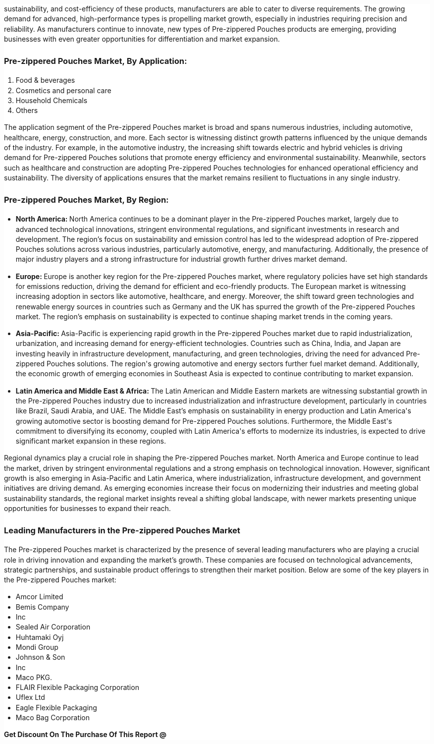 sustainability, and cost-efficiency of these products, manufacturers are able to cater to diverse requirements. The growing demand for advanced, high-performance types is propelling market growth, especially in industries requiring precision and reliability. As manufacturers continue to innovate, new types of Pre-zippered Pouches products are emerging, providing businesses with even greater opportunities for differentiation and market expansion.</p><h3>Pre-zippered Pouches Market,&nbsp;By Application:</h3><ol><li>Food & beverages<li> Cosmetics and personal care<li> Household Chemicals<li> Others</li></ol><p>The application segment of the Pre-zippered Pouches market is broad and spans numerous industries, including automotive, healthcare, energy, construction, and more. Each sector is witnessing distinct growth patterns influenced by the unique demands of the industry. For example, in the automotive industry, the increasing shift towards electric and hybrid vehicles is driving demand for Pre-zippered Pouches solutions that promote energy efficiency and environmental sustainability. Meanwhile, sectors such as healthcare and construction are adopting Pre-zippered Pouches technologies for enhanced operational efficiency and sustainability. The diversity of applications ensures that the market remains resilient to fluctuations in any single industry.</p><h3>Pre-zippered Pouches Market, By Region:</h3><ul><li><p><strong>North America:&nbsp;</strong>North America continues to be a dominant player in the Pre-zippered Pouches market, largely due to advanced technological innovations, stringent environmental regulations, and significant investments in research and development. The region&rsquo;s focus on sustainability and emission control has led to the widespread adoption of Pre-zippered Pouches solutions across various industries, particularly automotive, energy, and manufacturing. Additionally, the presence of major industry players and a strong infrastructure for industrial growth further drives market demand.</p></li><li><p><strong><strong>Europe:&nbsp;</strong></strong>Europe is another key region for the Pre-zippered Pouches market, where regulatory policies have set high standards for emissions reduction, driving the demand for efficient and eco-friendly products. The European market is witnessing increasing adoption in sectors like automotive, healthcare, and energy. Moreover, the shift toward green technologies and renewable energy sources in countries such as Germany and the UK has spurred the growth of the Pre-zippered Pouches market. The region&rsquo;s emphasis on sustainability is expected to continue shaping market trends in the coming years.</p></li><li><p><strong><strong>Asia-Pacific:&nbsp;</strong></strong>Asia-Pacific is experiencing rapid growth in the Pre-zippered Pouches market due to rapid industrialization, urbanization, and increasing demand for energy-efficient technologies. Countries such as China, India, and Japan are investing heavily in infrastructure development, manufacturing, and green technologies, driving the need for advanced Pre-zippered Pouches solutions. The region's growing automotive and energy sectors further fuel market demand. Additionally, the economic growth of emerging economies in Southeast Asia is expected to continue contributing to market expansion.</p></li><li><p><strong><strong>Latin America and Middle East &amp; Africa:&nbsp;</strong></strong>The Latin American and Middle Eastern markets are witnessing substantial growth in the Pre-zippered Pouches industry due to increased industrialization and infrastructure development, particularly in countries like Brazil, Saudi Arabia, and UAE. The Middle East&rsquo;s emphasis on sustainability in energy production and Latin America's growing automotive sector is boosting demand for Pre-zippered Pouches solutions. Furthermore, the Middle East's commitment to diversifying its economy, coupled with Latin America's efforts to modernize its industries, is expected to drive significant market expansion in these regions.</p></li></ul><p>Regional dynamics play a crucial role in shaping the Pre-zippered Pouches market. North America and Europe continue to lead the market, driven by stringent environmental regulations and a strong emphasis on technological innovation. However, significant growth is also emerging in Asia-Pacific and Latin America, where industrialization, infrastructure development, and government initiatives are driving demand. As emerging economies increase their focus on modernizing their industries and meeting global sustainability standards, the regional market insights reveal a shifting global landscape, with newer markets presenting unique opportunities for businesses to expand their reach.</p><h3><strong>Leading Manufacturers in the Pre-zippered Pouches Market</strong></h3><p>The Pre-zippered Pouches market is characterized by the presence of several leading manufacturers who are playing a crucial role in driving innovation and expanding the market&rsquo;s growth. These companies are focused on technological advancements, strategic partnerships, and sustainable product offerings to strengthen their market position. Below are some of the key players in the Pre-zippered Pouches market:</p></div><div class="article-main__content" data-test-id="publishing-text-block"><ul><li><span class="">Amcor Limited<li> Bemis Company<li> Inc<li> Sealed Air Corporation<li> Huhtamaki Oyj<li> Mondi Group<li> Johnson & Son<li> Inc<li> Maco PKG.<li> FLAIR Flexible Packaging Corporation<li> Uflex Ltd<li> Eagle Flexible Packaging<li> Maco Bag Corporation</span></li></ul></div><div class="article-main__content" data-test-id="publishing-text-block"><p><span class="font-[700]"><strong>Get Discount On The Purchase Of This Report @</strong>